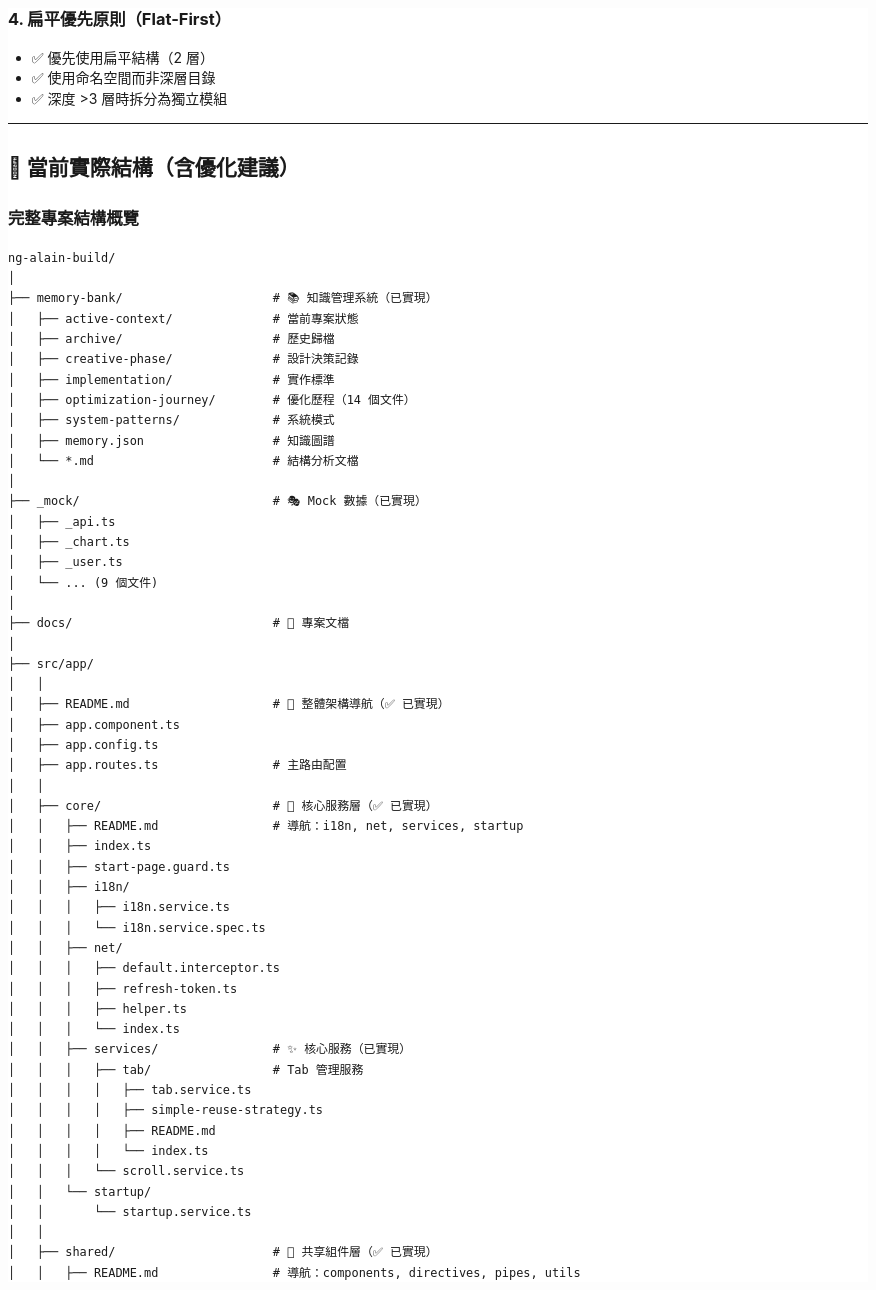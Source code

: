 ### 4. **扁平優先原則**（Flat-First）
- ✅ 優先使用扁平結構（2 層）
- ✅ 使用命名空間而非深層目錄
- ✅ 深度 >3 層時拆分為獨立模組

---

## 📁 當前實際結構（含優化建議）

### 完整專案結構概覽

```
ng-alain-build/
│
├── memory-bank/                     # 📚 知識管理系統（已實現）
│   ├── active-context/              # 當前專案狀態
│   ├── archive/                     # 歷史歸檔
│   ├── creative-phase/              # 設計決策記錄
│   ├── implementation/              # 實作標準
│   ├── optimization-journey/        # 優化歷程（14 個文件）
│   ├── system-patterns/             # 系統模式
│   ├── memory.json                  # 知識圖譜
│   └── *.md                         # 結構分析文檔
│
├── _mock/                           # 🎭 Mock 數據（已實現）
│   ├── _api.ts
│   ├── _chart.ts
│   ├── _user.ts
│   └── ... (9 個文件)
│
├── docs/                            # 📖 專案文檔
│
├── src/app/
│   │
│   ├── README.md                    # 📘 整體架構導航（✅ 已實現）
│   ├── app.component.ts
│   ├── app.config.ts
│   ├── app.routes.ts                # 主路由配置
│   │
│   ├── core/                        # 🔧 核心服務層（✅ 已實現）
│   │   ├── README.md                # 導航：i18n, net, services, startup
│   │   ├── index.ts
│   │   ├── start-page.guard.ts
│   │   ├── i18n/
│   │   │   ├── i18n.service.ts
│   │   │   └── i18n.service.spec.ts
│   │   ├── net/
│   │   │   ├── default.interceptor.ts
│   │   │   ├── refresh-token.ts
│   │   │   ├── helper.ts
│   │   │   └── index.ts
│   │   ├── services/                # ✨ 核心服務（已實現）
│   │   │   ├── tab/                 # Tab 管理服務
│   │   │   │   ├── tab.service.ts
│   │   │   │   ├── simple-reuse-strategy.ts
│   │   │   │   ├── README.md
│   │   │   │   └── index.ts
│   │   │   └── scroll.service.ts
│   │   └── startup/
│   │       └── startup.service.ts
│   │
│   ├── shared/                      # 🔄 共享組件層（✅ 已實現）
│   │   ├── README.md                # 導航：components, directives, pipes, utils
```